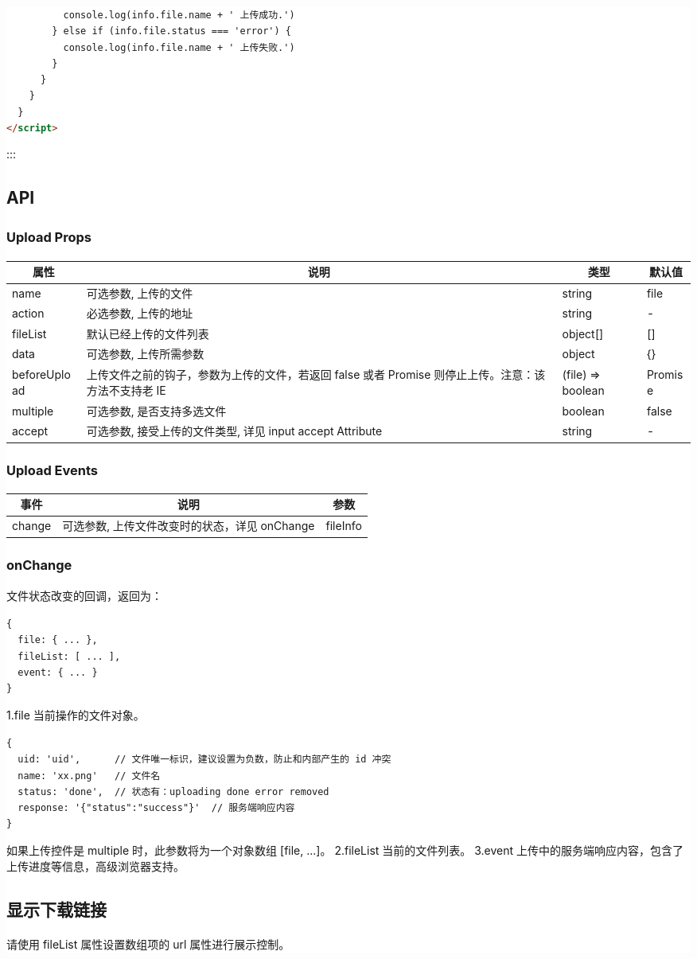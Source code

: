 ```html
          console.log(info.file.name + ' 上传成功.')
        } else if (info.file.status === 'error') {
          console.log(info.file.name + ' 上传失败.')
        }
      }
    }
  }
</script>
```
:::

## API
### Upload Props
| 属性        | 说明           | 类型               | 默认值       |
|------------|----------------|-------------------|-------------|
| name    | 可选参数, 上传的文件 | string | file |
| action | 必选参数, 上传的地址 | string | - |
| fileList    | 默认已经上传的文件列表 | object[] | [] |
| data | 可选参数, 上传所需参数 | object | {} |
| beforeUpload | 上传文件之前的钩子，参数为上传的文件，若返回 false 或者 Promise 则停止上传。注意：该方法不支持老 IE | (file) => boolean | Promise | - |
| multiple | 可选参数, 是否支持多选文件 | boolean | false |
| accept | 可选参数, 接受上传的文件类型, 详见 input accept Attribute | string | - |

### Upload Events
| 事件        | 说明           | 参数        |
|------------|----------------|------------|
| change    | 可选参数, 上传文件改变时的状态，详见 onChange | fileInfo |

### onChange
文件状态改变的回调，返回为：
```
{
  file: { ... },
  fileList: [ ... ],
  event: { ... }
}
```
1.file 当前操作的文件对象。
```
{
  uid: 'uid',      // 文件唯一标识，建议设置为负数，防止和内部产生的 id 冲突
  name: 'xx.png'   // 文件名
  status: 'done',  // 状态有：uploading done error removed
  response: '{"status":"success"}'  // 服务端响应内容
}
```
如果上传控件是 multiple 时，此参数将为一个对象数组 [file, ...]。
2.fileList 当前的文件列表。
3.event 上传中的服务端响应内容，包含了上传进度等信息，高级浏览器支持。

## 显示下载链接
请使用 fileList 属性设置数组项的 url 属性进行展示控制。